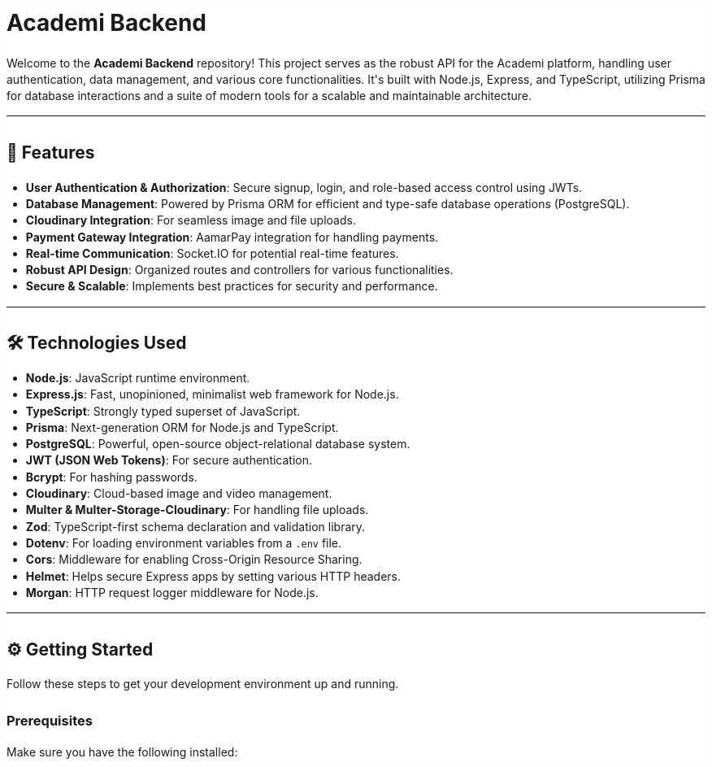 

# Academi Backend

Welcome to the **Academi Backend** repository\! This project serves as the robust API for the Academi platform, handling user authentication, data management, and various core functionalities. It's built with Node.js, Express, and TypeScript, utilizing Prisma for database interactions and a suite of modern tools for a scalable and maintainable architecture.

-----

## 🚀 Features

  * **User Authentication & Authorization**: Secure signup, login, and role-based access control using JWTs.
  * **Database Management**: Powered by Prisma ORM for efficient and type-safe database operations (PostgreSQL).
  * **Cloudinary Integration**: For seamless image and file uploads.
  * **Payment Gateway Integration**: AamarPay integration for handling payments.
  * **Real-time Communication**: Socket.IO for potential real-time features.
  * **Robust API Design**: Organized routes and controllers for various functionalities.
  * **Secure & Scalable**: Implements best practices for security and performance.

-----

## 🛠️ Technologies Used

  * **Node.js**: JavaScript runtime environment.
  * **Express.js**: Fast, unopinioned, minimalist web framework for Node.js.
  * **TypeScript**: Strongly typed superset of JavaScript.
  * **Prisma**: Next-generation ORM for Node.js and TypeScript.
  * **PostgreSQL**: Powerful, open-source object-relational database system.
  * **JWT (JSON Web Tokens)**: For secure authentication.
  * **Bcrypt**: For hashing passwords.
  * **Cloudinary**: Cloud-based image and video management.
  * **Multer & Multer-Storage-Cloudinary**: For handling file uploads.
  * **Zod**: TypeScript-first schema declaration and validation library.
  * **Dotenv**: For loading environment variables from a `.env` file.
  * **Cors**: Middleware for enabling Cross-Origin Resource Sharing.
  * **Helmet**: Helps secure Express apps by setting various HTTP headers.
  * **Morgan**: HTTP request logger middleware for Node.js.

-----

## ⚙️ Getting Started

Follow these steps to get your development environment up and running.

### Prerequisites

Make sure you have the following installed:
